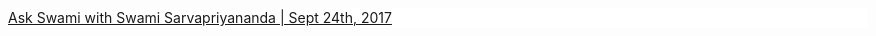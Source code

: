 [Ask Swami with Swami Sarvapriyananda | Sept 24th, 2017](https://www.youtube.com/watch?v=l_vmlYMfsdQ)
